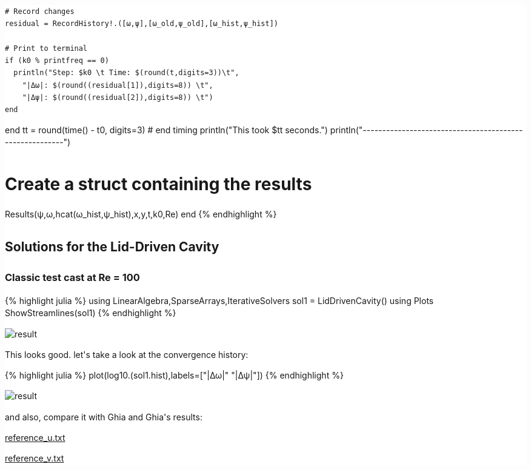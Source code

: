     # Record changes
    residual = RecordHistory!.([ω,ψ],[ω_old,ψ_old],[ω_hist,ψ_hist])
    
    # Print to terminal
    if (k0 % printfreq == 0)
      println("Step: $k0 \t Time: $(round(t,digits=3))\t",
        "|Δω|: $(round((residual[1]),digits=8)) \t",
        "|Δψ|: $(round((residual[2]),digits=8)) \t")
    end
  end
  tt = round(time() - t0, digits=3) # end timing
  println("This took $tt seconds.")
  println("--------------------------------------------------------")
  # Create a struct containing the results
  Results(ψ,ω,hcat(ω_hist,ψ_hist),x,y,t,k0,Re)
end
{% endhighlight %}

## Solutions for the Lid-Driven Cavity

### Classic test cast at Re = 100

{% highlight julia %}
using LinearAlgebra,SparseArrays,IterativeSolvers
sol1 = LidDrivenCavity()
using Plots
ShowStreamlines(sol1)
{% endhighlight %}

![result][nextjournal#output#101f646d-64cd-43a3-bf98-9cbc58a5ea90#result]

This looks good. let's take a look at the convergence history:

{% highlight julia %}
plot(log10.(sol1.hist),labels=["|Δω|" "|Δψ|"])
{% endhighlight %}

![result](https://nextjournal.com/data/QmRRbDuCR6jYcSC8HpJyRqRhhmR4goyhnsVs1189MKRG1o?content-type=image/svg%2Bxml&node-id=3b7f130c-274f-4f9a-87d9-fea41f983f99&node-kind=output)

and also, compare it with Ghia and Ghia's results:

[reference_u.txt](https://nextjournal.com/data/QmbbX6m2YRUwBjbTMaW6dR1ussf3bjZx8LpHTS8nptLnNn?content-type=text/plain&node-id=b882696f-57dc-4901-bdc2-9b820d0ed944&filename=reference_u.txt&node-kind=file)

[reference_v.txt](https://nextjournal.com/data/QmbkTk1KtCbCyaeb6gGS3xAJnFH47avkhKHV9Kaxwa4Mon?content-type=text/plain&node-id=666d98f2-d9a7-4479-8dde-1fa48964c7cb&filename=reference_v.txt&node-kind=file)


[nextjournal#output#101f646d-64cd-43a3-bf98-9cbc58a5ea90#result]: <https://nextjournal.com/data/QmVm2qrqEQxu171s5JKUdzpeqXZsKQaS9scnDtS9vUPyCX?content-type=image/svg%2Bxml&node-id=101f646d-64cd-43a3-bf98-9cbc58a5ea90&node-kind=output>
